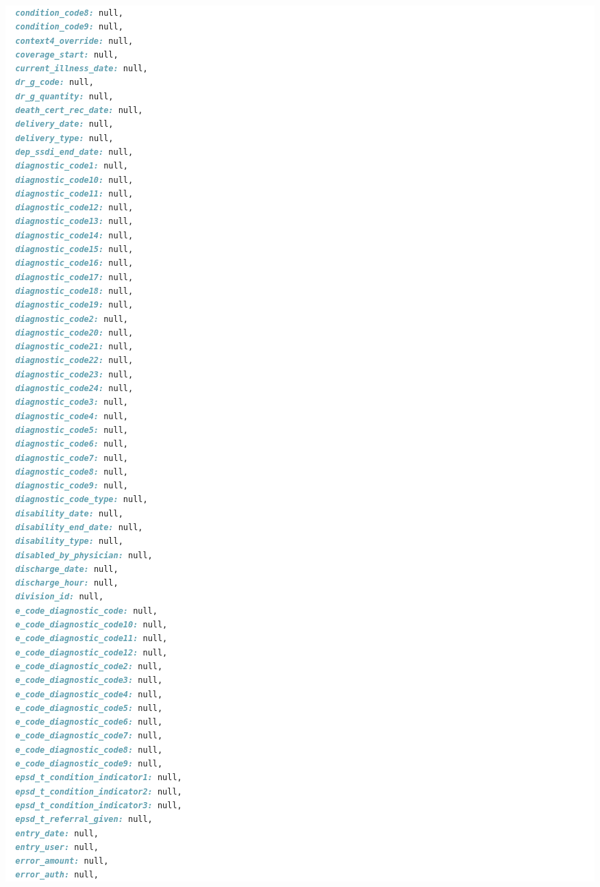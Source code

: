 ```ruby
  condition_code8: null,
  condition_code9: null,
  context4_override: null,
  coverage_start: null,
  current_illness_date: null,
  dr_g_code: null,
  dr_g_quantity: null,
  death_cert_rec_date: null,
  delivery_date: null,
  delivery_type: null,
  dep_ssdi_end_date: null,
  diagnostic_code1: null,
  diagnostic_code10: null,
  diagnostic_code11: null,
  diagnostic_code12: null,
  diagnostic_code13: null,
  diagnostic_code14: null,
  diagnostic_code15: null,
  diagnostic_code16: null,
  diagnostic_code17: null,
  diagnostic_code18: null,
  diagnostic_code19: null,
  diagnostic_code2: null,
  diagnostic_code20: null,
  diagnostic_code21: null,
  diagnostic_code22: null,
  diagnostic_code23: null,
  diagnostic_code24: null,
  diagnostic_code3: null,
  diagnostic_code4: null,
  diagnostic_code5: null,
  diagnostic_code6: null,
  diagnostic_code7: null,
  diagnostic_code8: null,
  diagnostic_code9: null,
  diagnostic_code_type: null,
  disability_date: null,
  disability_end_date: null,
  disability_type: null,
  disabled_by_physician: null,
  discharge_date: null,
  discharge_hour: null,
  division_id: null,
  e_code_diagnostic_code: null,
  e_code_diagnostic_code10: null,
  e_code_diagnostic_code11: null,
  e_code_diagnostic_code12: null,
  e_code_diagnostic_code2: null,
  e_code_diagnostic_code3: null,
  e_code_diagnostic_code4: null,
  e_code_diagnostic_code5: null,
  e_code_diagnostic_code6: null,
  e_code_diagnostic_code7: null,
  e_code_diagnostic_code8: null,
  e_code_diagnostic_code9: null,
  epsd_t_condition_indicator1: null,
  epsd_t_condition_indicator2: null,
  epsd_t_condition_indicator3: null,
  epsd_t_referral_given: null,
  entry_date: null,
  entry_user: null,
  error_amount: null,
  error_auth: null,
```